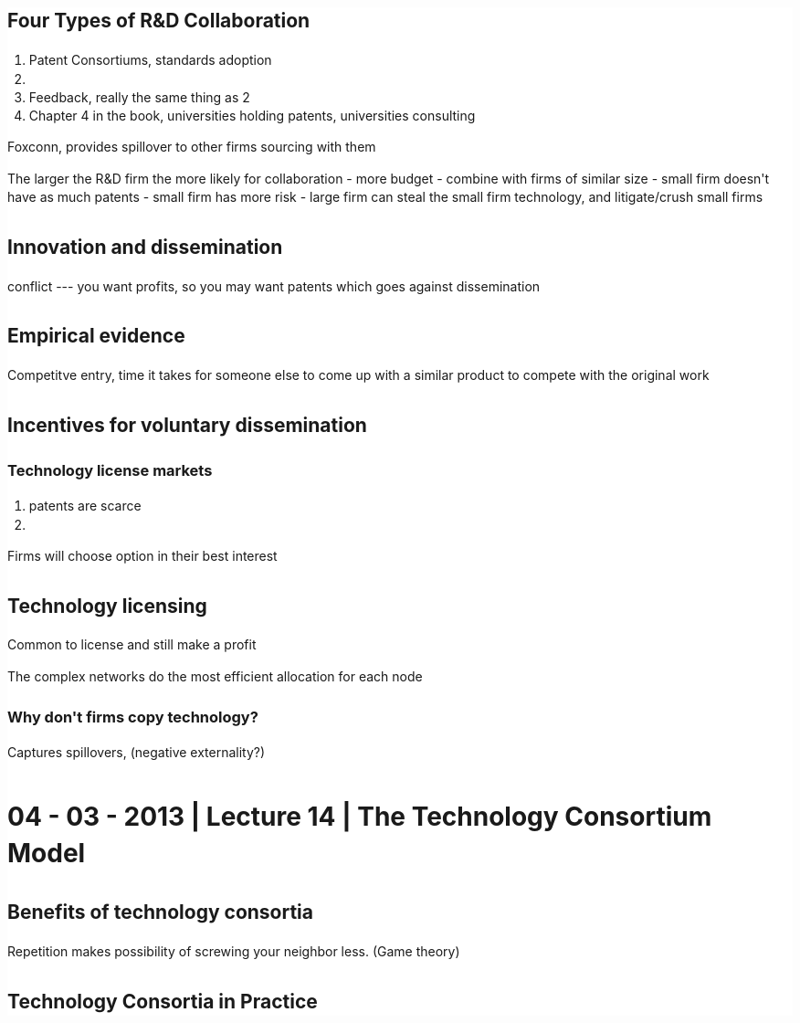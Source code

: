 Four Types of R&D Collaboration
-----
1. Patent Consortiums, standards adoption
2. 
3. Feedback,  really the same thing as 2
4. Chapter 4 in the book, universities holding patents, universities consulting

Foxconn, provides spillover to other firms sourcing with them

The larger the R&D firm the more likely for collaboration
    - more budget
    - combine with firms of similar size
    - small firm doesn't have as much patents
    - small firm has more risk
    - large firm can steal the small firm technology, and litigate/crush small
      firms

Innovation and dissemination
------
conflict --- you want profits, so you may want patents which goes against
dissemination

Empirical evidence
------
Competitve entry, time it takes for someone else to come up with a similar
product to compete with the original work

Incentives for voluntary dissemination
------
### Technology license markets
1. patents are scarce
2. 

Firms will choose option in their best interest

Technology licensing
------
Common to license and still make a profit

The complex networks do the most efficient allocation for each node

### Why don't firms copy technology?

Captures spillovers, (negative externality?)

04 - 03 - 2013 | Lecture 14 | The Technology Consortium Model
=======

Benefits of technology consortia
-----
Repetition makes possibility of screwing your neighbor less. (Game theory)

Technology Consortia in Practice
------
